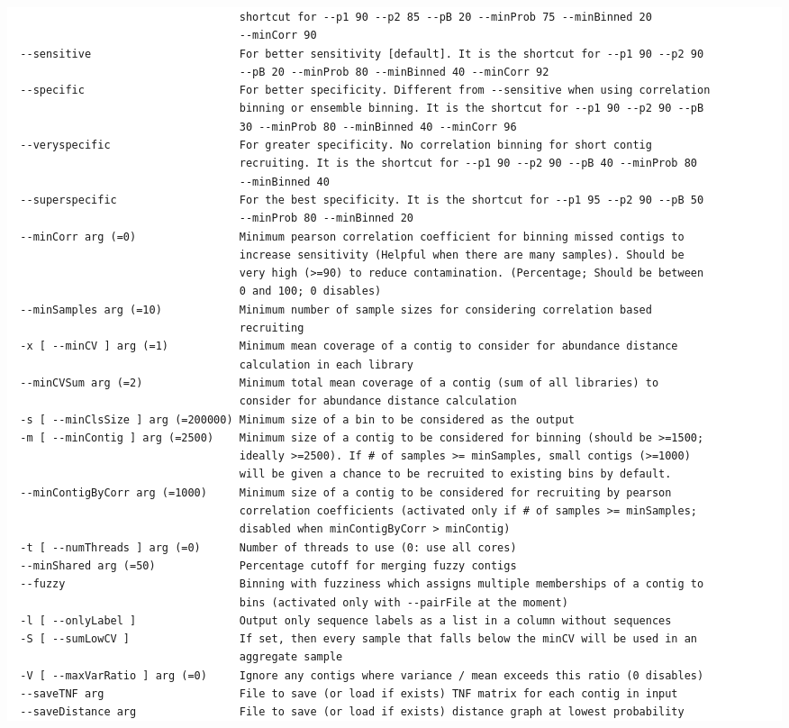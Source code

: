 ```
                                    shortcut for --p1 90 --p2 85 --pB 20 --minProb 75 --minBinned 20
                                    --minCorr 90
  --sensitive                       For better sensitivity [default]. It is the shortcut for --p1 90 --p2 90
                                    --pB 20 --minProb 80 --minBinned 40 --minCorr 92
  --specific                        For better specificity. Different from --sensitive when using correlation
                                    binning or ensemble binning. It is the shortcut for --p1 90 --p2 90 --pB
                                    30 --minProb 80 --minBinned 40 --minCorr 96
  --veryspecific                    For greater specificity. No correlation binning for short contig
                                    recruiting. It is the shortcut for --p1 90 --p2 90 --pB 40 --minProb 80
                                    --minBinned 40
  --superspecific                   For the best specificity. It is the shortcut for --p1 95 --p2 90 --pB 50
                                    --minProb 80 --minBinned 20
  --minCorr arg (=0)                Minimum pearson correlation coefficient for binning missed contigs to
                                    increase sensitivity (Helpful when there are many samples). Should be
                                    very high (>=90) to reduce contamination. (Percentage; Should be between
                                    0 and 100; 0 disables)
  --minSamples arg (=10)            Minimum number of sample sizes for considering correlation based
                                    recruiting
  -x [ --minCV ] arg (=1)           Minimum mean coverage of a contig to consider for abundance distance
                                    calculation in each library
  --minCVSum arg (=2)               Minimum total mean coverage of a contig (sum of all libraries) to
                                    consider for abundance distance calculation
  -s [ --minClsSize ] arg (=200000) Minimum size of a bin to be considered as the output
  -m [ --minContig ] arg (=2500)    Minimum size of a contig to be considered for binning (should be >=1500;
                                    ideally >=2500). If # of samples >= minSamples, small contigs (>=1000)
                                    will be given a chance to be recruited to existing bins by default.
  --minContigByCorr arg (=1000)     Minimum size of a contig to be considered for recruiting by pearson
                                    correlation coefficients (activated only if # of samples >= minSamples;
                                    disabled when minContigByCorr > minContig)
  -t [ --numThreads ] arg (=0)      Number of threads to use (0: use all cores)
  --minShared arg (=50)             Percentage cutoff for merging fuzzy contigs
  --fuzzy                           Binning with fuzziness which assigns multiple memberships of a contig to
                                    bins (activated only with --pairFile at the moment)
  -l [ --onlyLabel ]                Output only sequence labels as a list in a column without sequences
  -S [ --sumLowCV ]                 If set, then every sample that falls below the minCV will be used in an
                                    aggregate sample
  -V [ --maxVarRatio ] arg (=0)     Ignore any contigs where variance / mean exceeds this ratio (0 disables)
  --saveTNF arg                     File to save (or load if exists) TNF matrix for each contig in input
  --saveDistance arg                File to save (or load if exists) distance graph at lowest probability
```